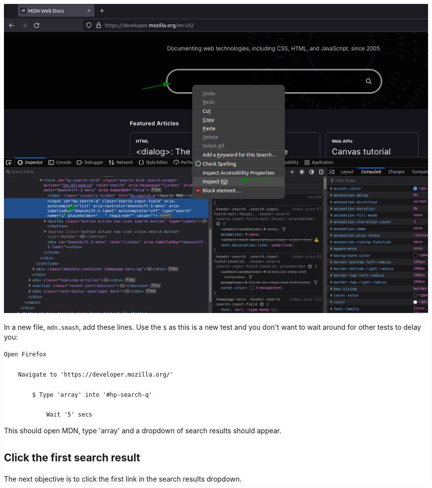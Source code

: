 ![Inspect element](/assets/images/smashtest-tutorial/005.png)


In a new file, `mdn.smash`, add these lines.  Use the `$` as this is a new test and you don't want to wait around for other tests to delay you:  

```
Open Firefox

    Navigate to 'https://developer.mozilla.org/'

        $ Type 'array' into '#hp-search-q'

            Wait '5' secs
```

This should open MDN, type 'array' and a dropdown of search results should appear. 

## Click the first search result

The next objective is to click the first link in the search results dropdown. 

